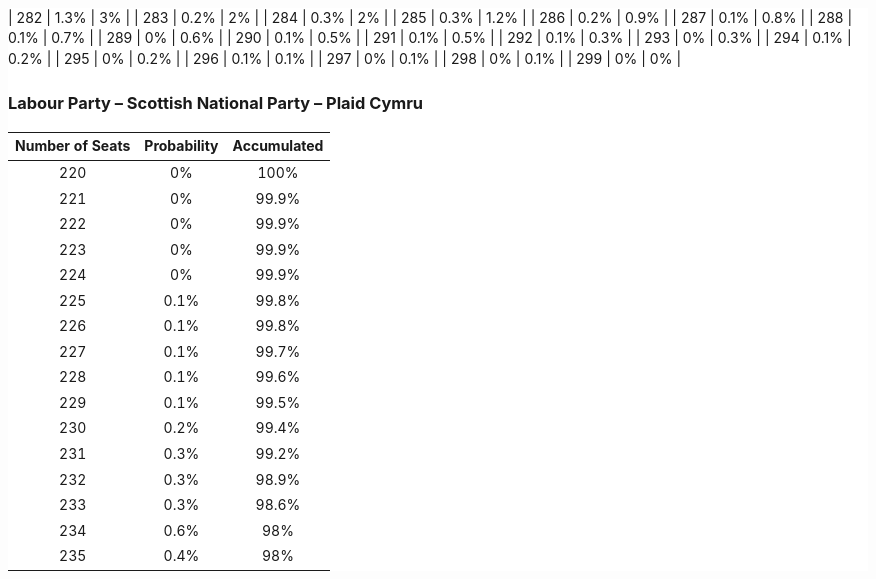 | 282 | 1.3% | 3% |
| 283 | 0.2% | 2% |
| 284 | 0.3% | 2% |
| 285 | 0.3% | 1.2% |
| 286 | 0.2% | 0.9% |
| 287 | 0.1% | 0.8% |
| 288 | 0.1% | 0.7% |
| 289 | 0% | 0.6% |
| 290 | 0.1% | 0.5% |
| 291 | 0.1% | 0.5% |
| 292 | 0.1% | 0.3% |
| 293 | 0% | 0.3% |
| 294 | 0.1% | 0.2% |
| 295 | 0% | 0.2% |
| 296 | 0.1% | 0.1% |
| 297 | 0% | 0.1% |
| 298 | 0% | 0.1% |
| 299 | 0% | 0% |

### Labour Party – Scottish National Party – Plaid Cymru

| Number of Seats | Probability | Accumulated |
|:---------------:|:-----------:|:-----------:|
| 220 | 0% | 100% |
| 221 | 0% | 99.9% |
| 222 | 0% | 99.9% |
| 223 | 0% | 99.9% |
| 224 | 0% | 99.9% |
| 225 | 0.1% | 99.8% |
| 226 | 0.1% | 99.8% |
| 227 | 0.1% | 99.7% |
| 228 | 0.1% | 99.6% |
| 229 | 0.1% | 99.5% |
| 230 | 0.2% | 99.4% |
| 231 | 0.3% | 99.2% |
| 232 | 0.3% | 98.9% |
| 233 | 0.3% | 98.6% |
| 234 | 0.6% | 98% |
| 235 | 0.4% | 98% |